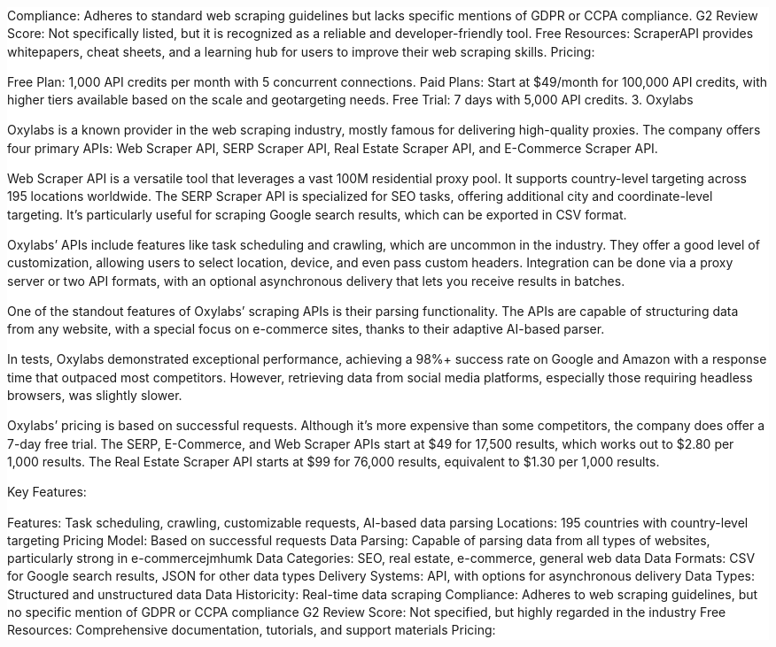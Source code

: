 Compliance: Adheres to standard web scraping guidelines but lacks specific mentions of GDPR or CCPA compliance.
G2 Review Score: Not specifically listed, but it is recognized as a reliable and developer-friendly tool.
Free Resources: ScraperAPI provides whitepapers, cheat sheets, and a learning hub for users to improve their web scraping skills.
Pricing:

Free Plan: 1,000 API credits per month with 5 concurrent connections.
Paid Plans: Start at $49/month for 100,000 API credits, with higher tiers available based on the scale and geotargeting needs.
Free Trial: 7 days with 5,000 API credits.
3. Oxylabs

Oxylabs is a known provider in the web scraping industry, mostly famous for delivering high-quality proxies. The company offers four primary APIs: Web Scraper API, SERP Scraper API, Real Estate Scraper API, and E-Commerce Scraper API.

Web Scraper API is a versatile tool that leverages a vast 100M residential proxy pool. It supports country-level targeting across 195 locations worldwide. The SERP Scraper API is specialized for SEO tasks, offering additional city and coordinate-level targeting. It’s particularly useful for scraping Google search results, which can be exported in CSV format.

Oxylabs’ APIs include features like task scheduling and crawling, which are uncommon in the industry. They offer a good level of customization, allowing users to select location, device, and even pass custom headers. Integration can be done via a proxy server or two API formats, with an optional asynchronous delivery that lets you receive results in batches.

One of the standout features of Oxylabs’ scraping APIs is their parsing functionality. The APIs are capable of structuring data from any website, with a special focus on e-commerce sites, thanks to their adaptive AI-based parser.

In tests, Oxylabs demonstrated exceptional performance, achieving a 98%+ success rate on Google and Amazon with a response time that outpaced most competitors. However, retrieving data from social media platforms, especially those requiring headless browsers, was slightly slower.

Oxylabs’ pricing is based on successful requests. Although it’s more expensive than some competitors, the company does offer a 7-day free trial. The SERP, E-Commerce, and Web Scraper APIs start at $49 for 17,500 results, which works out to $2.80 per 1,000 results. The Real Estate Scraper API starts at $99 for 76,000 results, equivalent to $1.30 per 1,000 results.

Key Features:

Features: Task scheduling, crawling, customizable requests, AI-based data parsing
Locations: 195 countries with country-level targeting
Pricing Model: Based on successful requests
Data Parsing: Capable of parsing data from all types of websites, particularly strong in e-commercejmhumk
Data Categories: SEO, real estate, e-commerce, general web data
Data Formats: CSV for Google search results, JSON for other data types
Delivery Systems: API, with options for asynchronous delivery
Data Types: Structured and unstructured data
Data Historicity: Real-time data scraping
Compliance: Adheres to web scraping guidelines, but no specific mention of GDPR or CCPA compliance
G2 Review Score: Not specified, but highly regarded in the industry
Free Resources: Comprehensive documentation, tutorials, and support materials
Pricing:
